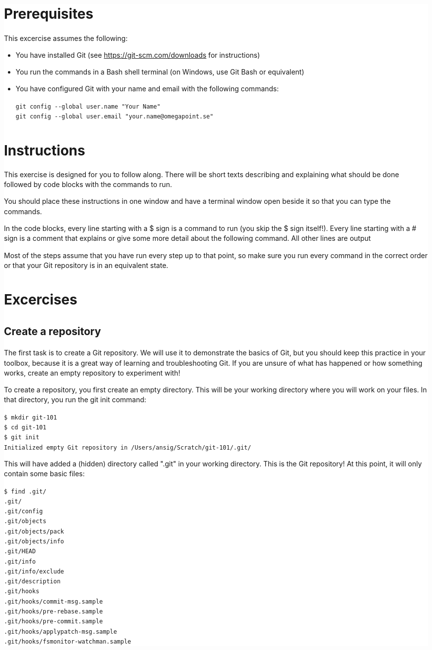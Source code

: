 # Prerequisites

This excercise assumes the following:

- You have installed Git (see https://git-scm.com/downloads for instructions)
- You run the commands in a Bash shell terminal (on Windows, use Git Bash or equivalent)
- You have configured Git with your name and email with the following commands:

      git config --global user.name "Your Name"
      git config --global user.email "your.name@omegapoint.se"

# Instructions

This exercise is designed for you to follow along. There will be short texts describing and explaining what should be done followed by code blocks with the commands to run. 

You should place these instructions in one window and have a terminal window open beside it so that you can type the commands.

In the code blocks, every line starting with a $ sign is a command to run (you skip the $ sign itself!). Every line starting with a # sign is a comment that explains or give some more detail about the following command. All other lines are output 

Most of the steps assume that you have run every step up to that point, so make sure you run every command in the correct order or that your Git repository is in an equivalent state.

# Excercises

## Create a repository

The first task is to create a Git repository. We will use it to demonstrate the basics of Git, but you should keep this practice in your toolbox, because it is a great way of learning and troubleshooting Git. If you are unsure of what has happened or how something works, create an empty repository to experiment with!

To create a repository, you first create an empty directory. This will be your working directory where you will work on your files. In that directory, you run the git init command:

```bash
$ mkdir git-101
$ cd git-101
$ git init
Initialized empty Git repository in /Users/ansig/Scratch/git-101/.git/
```

This will have added a (hidden) directory called ".git" in your working directory. This is the Git repository! At this point, it will only contain some basic files:

```bash
$ find .git/
.git/
.git/config
.git/objects
.git/objects/pack
.git/objects/info
.git/HEAD
.git/info
.git/info/exclude
.git/description
.git/hooks
.git/hooks/commit-msg.sample
.git/hooks/pre-rebase.sample
.git/hooks/pre-commit.sample
.git/hooks/applypatch-msg.sample
.git/hooks/fsmonitor-watchman.sample
```